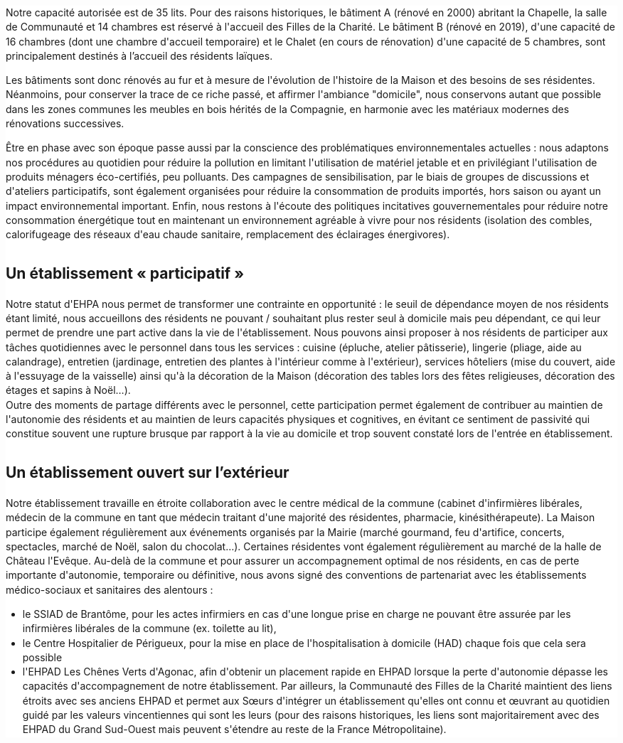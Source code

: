 Notre capacité autorisée est de 35 lits. Pour des raisons historiques, le bâtiment A (rénové en 2000) abritant la Chapelle, la salle de Communauté et 14 chambres est réservé à l'accueil des Filles de la Charité. Le bâtiment B (rénové en 2019), d'une capacité de 16 chambres (dont une chambre d'accueil temporaire) et le Chalet (en cours de rénovation) d'une capacité de 5 chambres, sont principalement destinés à l’accueil des résidents laïques.

Les bâtiments sont donc rénovés au fur et à mesure de l'évolution de l'histoire de la Maison et des besoins de ses résidentes. Néanmoins, pour conserver la trace de ce riche passé, et affirmer l'ambiance "domicile", nous conservons autant que possible dans les zones communes les meubles en bois hérités de la Compagnie, en harmonie avec les matériaux modernes des rénovations successives. 

Être en phase avec son époque passe aussi par la conscience des problématiques environnementales actuelles : nous adaptons nos procédures au quotidien pour réduire la pollution en limitant l'utilisation de matériel jetable et en privilégiant l'utilisation de produits ménagers éco-certifiés, peu polluants. Des campagnes de sensibilisation, par le biais de groupes de discussions et d'ateliers participatifs, sont également organisées pour réduire la consommation de produits importés, hors saison ou ayant un impact environnemental important. 
Enfin, nous restons à l'écoute des politiques incitatives gouvernementales pour réduire notre consommation énergétique tout en maintenant un environnement agréable à vivre pour nos résidents (isolation des combles, calorifugeage des réseaux d'eau chaude sanitaire, remplacement des éclairages énergivores). 

## Un établissement « participatif » 

Notre statut d'EHPA nous permet de transformer une contrainte en opportunité : le seuil de dépendance moyen de nos résidents étant limité, nous accueillons des résidents ne pouvant / souhaitant plus rester seul à domicile mais peu dépendant, ce qui leur permet de prendre une part active dans la vie de l'établissement. 
Nous pouvons ainsi proposer à nos résidents de participer aux tâches quotidiennes avec le personnel dans tous les services : cuisine (épluche, atelier pâtisserie), lingerie (pliage, aide au calandrage), entretien (jardinage, entretien des plantes à l'intérieur comme à l'extérieur), services hôteliers (mise du couvert, aide à l'essuyage de la vaisselle) ainsi qu'à la décoration de la Maison (décoration des tables lors des fêtes religieuses, décoration des étages et sapins à Noël…).  
Outre des moments de partage différents avec le personnel, cette participation permet également de contribuer au maintien de l'autonomie des résidents et au maintien de leurs capacités physiques et cognitives, en évitant ce sentiment de passivité qui constitue souvent une rupture brusque par rapport à la vie au domicile et trop souvent constaté lors de l'entrée en établissement.

## Un établissement ouvert sur l’extérieur

Notre établissement travaille en étroite collaboration avec le centre médical de la commune (cabinet d'infirmières libérales, médecin de la commune en tant que médecin traitant d'une majorité des résidentes, pharmacie, kinésithérapeute). La Maison participe également régulièrement aux événements organisés par la Mairie (marché gourmand, feu d'artifice, concerts, spectacles, marché de Noël, salon du chocolat…). Certaines résidentes vont également régulièrement au marché de la halle de Château l'Evêque. 
Au-delà de la commune et pour assurer un accompagnement optimal de nos résidents, en cas de perte importante d'autonomie, temporaire ou définitive, nous avons signé des conventions de partenariat avec les établissements médico-sociaux et sanitaires des alentours : 
- le SSIAD de Brantôme, pour les actes infirmiers en cas d'une longue prise en charge ne pouvant être assurée par les infirmières libérales de la commune (ex. toilette au lit),
- le Centre Hospitalier de Périgueux, pour la mise en place de l'hospitalisation à domicile (HAD) chaque fois que cela sera possible
- l'EHPAD Les Chênes Verts d'Agonac, afin d'obtenir un placement rapide en EHPAD lorsque la perte d'autonomie dépasse les capacités d'accompagnement de notre établissement. 
Par ailleurs, la Communauté des Filles de la Charité maintient des liens étroits avec ses anciens EHPAD et permet aux Sœurs d'intégrer un établissement qu'elles ont connu et œuvrant au quotidien guidé par les valeurs vincentiennes qui sont les leurs (pour des raisons historiques, les liens sont majoritairement avec des EHPAD du Grand Sud-Ouest mais peuvent s'étendre au reste de la France Métropolitaine). 
